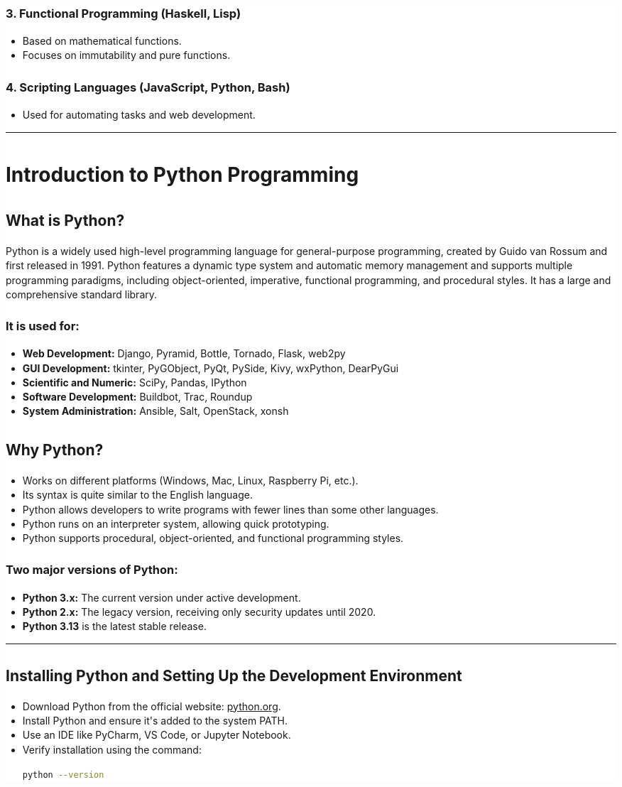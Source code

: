### 3. Functional Programming (Haskell, Lisp)
- Based on mathematical functions.
- Focuses on immutability and pure functions.

### 4. Scripting Languages (JavaScript, Python, Bash)
- Used for automating tasks and web development.

---

# Introduction to Python Programming

## What is Python?
Python is a widely used high-level programming language for general-purpose programming, created by Guido van Rossum and first released in 1991. Python features a dynamic type system and automatic memory management and supports multiple programming paradigms, including object-oriented, imperative, functional programming, and procedural styles. It has a large and comprehensive standard library.

### It is used for:
- **Web Development:** Django, Pyramid, Bottle, Tornado, Flask, web2py
- **GUI Development:** tkinter, PyGObject, PyQt, PySide, Kivy, wxPython, DearPyGui
- **Scientific and Numeric:** SciPy, Pandas, IPython
- **Software Development:** Buildbot, Trac, Roundup
- **System Administration:** Ansible, Salt, OpenStack, xonsh

## Why Python?
- Works on different platforms (Windows, Mac, Linux, Raspberry Pi, etc.).
- Its syntax is quite similar to the English language.
- Python allows developers to write programs with fewer lines than some other languages.
- Python runs on an interpreter system, allowing quick prototyping.
- Python supports procedural, object-oriented, and functional programming styles.

### Two major versions of Python:
- **Python 3.x:** The current version under active development.
- **Python 2.x:** The legacy version, receiving only security updates until 2020.
- **Python 3.13** is the latest stable release.

---

## Installing Python and Setting Up the Development Environment
- Download Python from the official website: [python.org](https://www.python.org/).
- Install Python and ensure it's added to the system PATH.
- Use an IDE like PyCharm, VS Code, or Jupyter Notebook.
- Verify installation using the command:
  ```sh
  python --version
  ```
